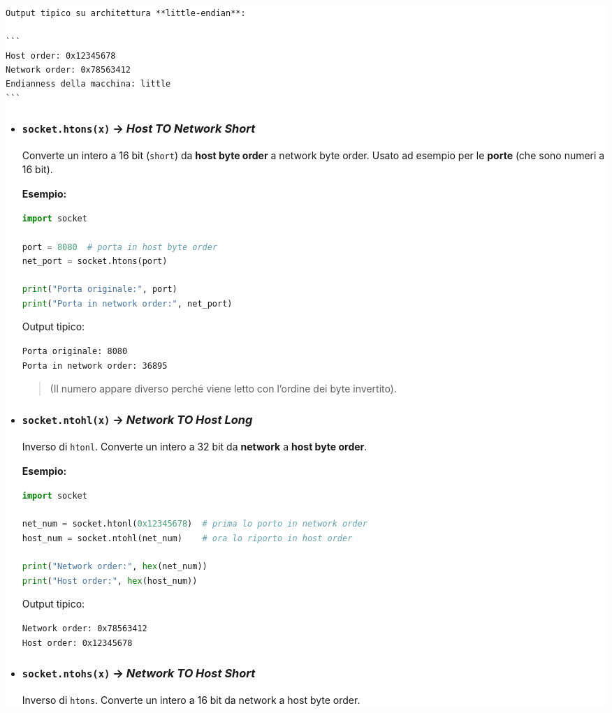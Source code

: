    Output tipico su architettura **little-endian**:

    ```
    Host order: 0x12345678
    Network order: 0x78563412
    Endianness della macchina: little
    ```

- ### `socket.htons(x)` → *Host TO Network Short*

    Converte un intero a 16 bit (`short`) da **host byte order** a network byte order.
    Usato ad esempio per le **porte** (che sono numeri a 16 bit).

    **Esempio:**

    ```python
    import socket

    port = 8080  # porta in host byte order
    net_port = socket.htons(port)

    print("Porta originale:", port)
    print("Porta in network order:", net_port)
    ```

    Output tipico:

    ```
    Porta originale: 8080
    Porta in network order: 36895
    ```

    >(Il numero appare diverso perché viene letto con l’ordine dei byte invertito).

- ### `socket.ntohl(x)` → *Network TO Host Long*

    Inverso di `htonl`. Converte un intero a 32 bit da **network** a **host byte order**.

    **Esempio:**

    ```python
    import socket

    net_num = socket.htonl(0x12345678)  # prima lo porto in network order
    host_num = socket.ntohl(net_num)    # ora lo riporto in host order

    print("Network order:", hex(net_num))
    print("Host order:", hex(host_num))
    ```

    Output tipico:

    ```
    Network order: 0x78563412
    Host order: 0x12345678
    ```

- ### `socket.ntohs(x)` → *Network TO Host Short*

    Inverso di `htons`. Converte un intero a 16 bit da network a host byte order.
